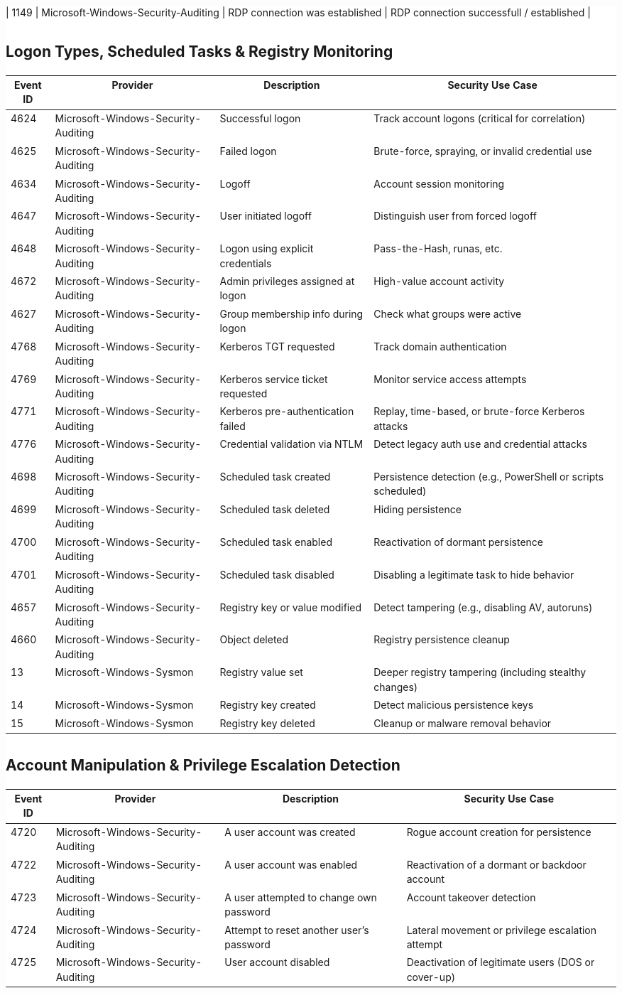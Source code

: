 | 1149     | Microsoft-Windows-Security-Auditing    | RDP connection was established                                 | RDP connection successfull / established                            |

## Logon Types, Scheduled Tasks & Registry Monitoring

| Event ID | Provider                              | Description                                                      | Security Use Case                                                   |
|----------|----------------------------------------|------------------------------------------------------------------|----------------------------------------------------------------------|
| 4624     | Microsoft-Windows-Security-Auditing    | Successful logon                                                 | Track account logons (critical for correlation)                     |
| 4625     | Microsoft-Windows-Security-Auditing    | Failed logon                                                     | Brute-force, spraying, or invalid credential use                    |
| 4634     | Microsoft-Windows-Security-Auditing    | Logoff                                                           | Account session monitoring                                          |
| 4647     | Microsoft-Windows-Security-Auditing    | User initiated logoff                                            | Distinguish user from forced logoff                                 |
| 4648     | Microsoft-Windows-Security-Auditing    | Logon using explicit credentials                                 | Pass-the-Hash, runas, etc.                                          |
| 4672     | Microsoft-Windows-Security-Auditing    | Admin privileges assigned at logon                               | High-value account activity                                         |
| 4627     | Microsoft-Windows-Security-Auditing    | Group membership info during logon                               | Check what groups were active                                      |
| 4768     | Microsoft-Windows-Security-Auditing    | Kerberos TGT requested                                           | Track domain authentication                                        |
| 4769     | Microsoft-Windows-Security-Auditing    | Kerberos service ticket requested                                | Monitor service access attempts                                    |
| 4771     | Microsoft-Windows-Security-Auditing    | Kerberos pre-authentication failed                               | Replay, time-based, or brute-force Kerberos attacks                |
| 4776     | Microsoft-Windows-Security-Auditing    | Credential validation via NTLM                                   | Detect legacy auth use and credential attacks                      |
| 4698     | Microsoft-Windows-Security-Auditing    | Scheduled task created                                           | Persistence detection (e.g., PowerShell or scripts scheduled)       |
| 4699     | Microsoft-Windows-Security-Auditing    | Scheduled task deleted                                           | Hiding persistence                                                  |
| 4700     | Microsoft-Windows-Security-Auditing    | Scheduled task enabled                                           | Reactivation of dormant persistence                                |
| 4701     | Microsoft-Windows-Security-Auditing    | Scheduled task disabled                                          | Disabling a legitimate task to hide behavior                       |
| 4657     | Microsoft-Windows-Security-Auditing    | Registry key or value modified                                   | Detect tampering (e.g., disabling AV, autoruns)                    |
| 4660     | Microsoft-Windows-Security-Auditing    | Object deleted                                                   | Registry persistence cleanup                                       |
| 13       | Microsoft-Windows-Sysmon               | Registry value set                                               | Deeper registry tampering (including stealthy changes)             |
| 14       | Microsoft-Windows-Sysmon               | Registry key created                                             | Detect malicious persistence keys                                  |
| 15       | Microsoft-Windows-Sysmon               | Registry key deleted                                             | Cleanup or malware removal behavior                                |

## Account Manipulation & Privilege Escalation Detection

| Event ID | Provider                              | Description                                                       | Security Use Case                                                    |
|----------|----------------------------------------|-------------------------------------------------------------------|----------------------------------------------------------------------|
| 4720     | Microsoft-Windows-Security-Auditing    | A user account was created                                        | Rogue account creation for persistence                              |
| 4722     | Microsoft-Windows-Security-Auditing    | A user account was enabled                                        | Reactivation of a dormant or backdoor account                       |
| 4723     | Microsoft-Windows-Security-Auditing    | A user attempted to change own password                           | Account takeover detection                                           |
| 4724     | Microsoft-Windows-Security-Auditing    | Attempt to reset another user’s password                          | Lateral movement or privilege escalation attempt                     |
| 4725     | Microsoft-Windows-Security-Auditing    | User account disabled                                             | Deactivation of legitimate users (DOS or cover-up)                  |